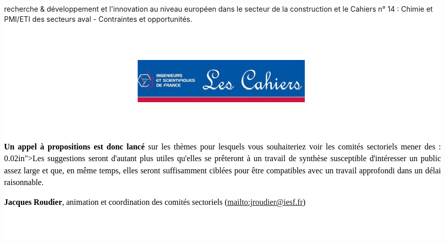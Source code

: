 recherche &amp; développement et l'innovation au niveau européen
dans le secteur de la construction et le Cahiers n° 14 : Chimie et
PMI/ETI des secteurs aval - Contraintes et opportunités.</FONT></FONT></FONT></P>
<P ALIGN=JUSTIFY STYLE="margin-bottom: 0.02in"><BR><BR>
</P>
<P ALIGN=CENTER STYLE="margin-bottom: 0.02in"><FONT COLOR="#000000"><IMG SRC="/media/i_b35b5ded6c13b49f_html_71310b92.jpg" NAME="Image 13" ALIGN=BOTTOM WIDTH=334 HEIGHT=86 BORDER=0></FONT></P>
<P ALIGN=JUSTIFY STYLE="margin-bottom: 0.02in"><BR><BR>
</P>
<P ALIGN=JUSTIFY STYLE="margin-bottom: 0.02in"><FONT COLOR="#000000"><FONT FACE="Calibri, serif"><FONT SIZE=3><B>Un
appel à propositions est donc lancé </B>sur les thèmes pour
lesquels vous souhaiteriez voir les comités sectoriels mener des
: 0.02in"><FONT COLOR="#000000"><FONT FACE="Calibri, serif"><FONT SIZE=3>Les
suggestions seront d'autant plus utiles qu'elles se prêteront à un
travail de synthèse susceptible d'intéresser un public assez large
et que, en même temps, elles seront suffisamment ciblées pour être
compatibles avec un travail approfondi dans un délai raisonnable.</FONT></FONT></FONT></P>
<P ALIGN=JUSTIFY STYLE="margin-bottom: 0.02in"><FONT COLOR="#000000"><FONT FACE="Calibri, serif"><FONT SIZE=3><B>Jacques
Roudier</B>, animation et coordination des comités sectoriels
(<A HREF="mailto:jroudier@iesf.fr">mailto:jroudier@iesf.fr</A>)</FONT></FONT></FONT></P>
<P ALIGN=JUSTIFY STYLE="margin-bottom: 0.02in"><BR><BR>
</P>
</BODY>
